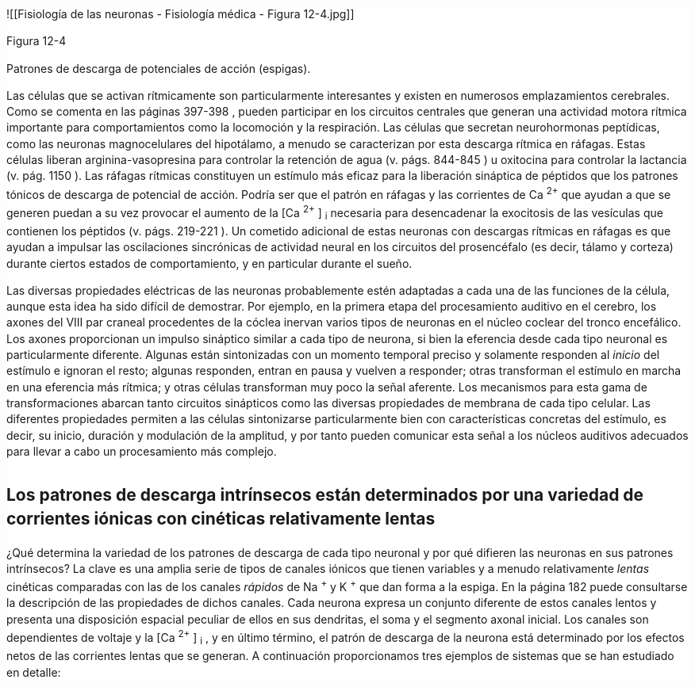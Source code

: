 

![[Fisiología de las neuronas - Fisiología médica - Figura 12-4.jpg]]

Figura 12-4

Patrones de descarga de potenciales de acción (espigas).

Las células que se activan rítmicamente son particularmente interesantes y existen en numerosos emplazamientos cerebrales. Como se comenta en las páginas 397-398 , pueden participar en los circuitos centrales que generan una actividad motora rítmica importante para comportamientos como la locomoción y la respiración. Las células que secretan neurohormonas peptídicas, como las neuronas magnocelulares del hipotálamo, a menudo se caracterizan por esta descarga rítmica en ráfagas. Estas células liberan arginina-vasopresina para controlar la retención de agua (v. págs. 844-845 ) u oxitocina para controlar la lactancia (v. pág. 1150 ). Las ráfagas rítmicas constituyen un estímulo más eficaz para la liberación sináptica de péptidos que los patrones tónicos de descarga de potencial de acción. Podría ser que el patrón en ráfagas y las corrientes de Ca <sup>2+</sup> que ayudan a que se generen puedan a su vez provocar el aumento de la [Ca <sup>2+</sup> ] <sub>i</sub> necesaria para desencadenar la exocitosis de las vesículas que contienen los péptidos (v. págs. 219-221 ). Un cometido adicional de estas neuronas con descargas rítmicas en ráfagas es que ayudan a impulsar las oscilaciones sincrónicas de actividad neural en los circuitos del prosencéfalo (es decir, tálamo y corteza) durante ciertos estados de comportamiento, y en particular durante el sueño.

Las diversas propiedades eléctricas de las neuronas probablemente estén adaptadas a cada una de las funciones de la célula, aunque esta idea ha sido difícil de demostrar. Por ejemplo, en la primera etapa del procesamiento auditivo en el cerebro, los axones del VIII par craneal procedentes de la cóclea inervan varios tipos de neuronas en el núcleo coclear del tronco encefálico. Los axones proporcionan un impulso sináptico similar a cada tipo de neurona, si bien la eferencia desde cada tipo neuronal es particularmente diferente. Algunas están sintonizadas con un momento temporal preciso y solamente responden al _inicio_ del estímulo e ignoran el resto; algunas responden, entran en pausa y vuelven a responder; otras transforman el estímulo en marcha en una eferencia más rítmica; y otras células transforman muy poco la señal aferente. Los mecanismos para esta gama de transformaciones abarcan tanto circuitos sinápticos como las diversas propiedades de membrana de cada tipo celular. Las diferentes propiedades permiten a las células sintonizarse particularmente bien con características concretas del estímulo, es decir, su inicio, duración y modulación de la amplitud, y por tanto pueden comunicar esta señal a los núcleos auditivos adecuados para llevar a cabo un procesamiento más complejo.

## Los patrones de descarga intrínsecos están determinados por una variedad de corrientes iónicas con cinéticas relativamente lentas

¿Qué determina la variedad de los patrones de descarga de cada tipo neuronal y por qué difieren las neuronas en sus patrones intrínsecos? La clave es una amplia serie de tipos de canales iónicos que tienen variables y a menudo relativamente _lentas_ cinéticas comparadas con las de los canales _rápidos_ de Na <sup>+</sup> y K <sup>+</sup> que dan forma a la espiga. En la página 182 puede consultarse la descripción de las propiedades de dichos canales. Cada neurona expresa un conjunto diferente de estos canales lentos y presenta una disposición espacial peculiar de ellos en sus dendritas, el soma y el segmento axonal inicial. Los canales son dependientes de voltaje y la [Ca <sup>2+</sup> ] <sub>i</sub> , y en último término, el patrón de descarga de la neurona está determinado por los efectos netos de las corrientes lentas que se generan. A continuación proporcionamos tres ejemplos de sistemas que se han estudiado en detalle:

